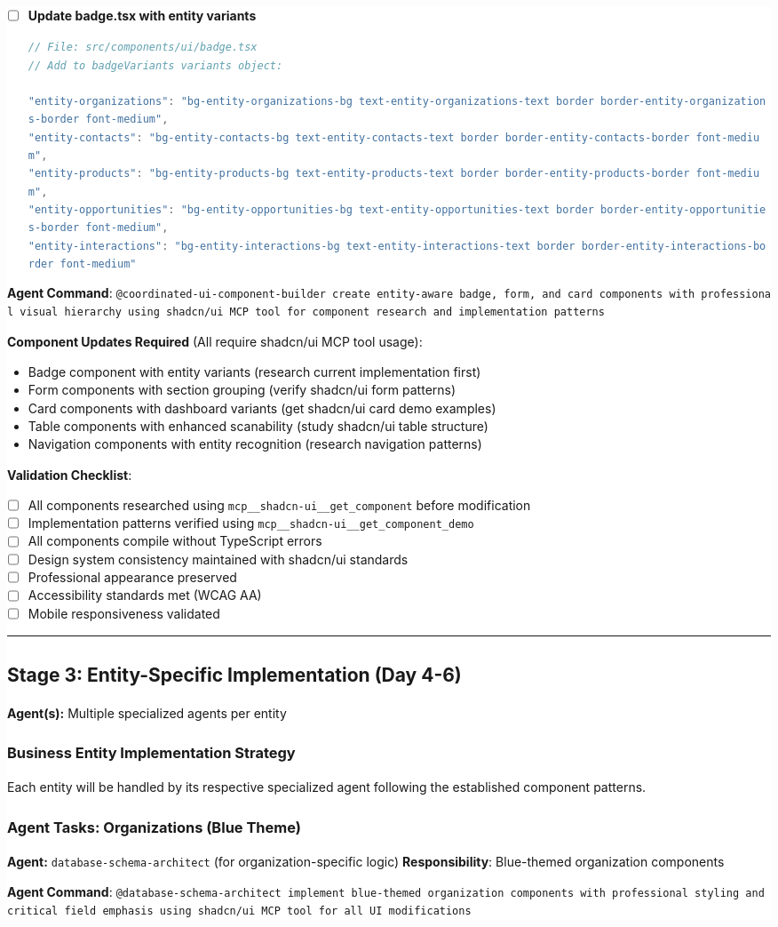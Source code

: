 - [ ] **Update badge.tsx with entity variants**
  ```typescript
  // File: src/components/ui/badge.tsx
  // Add to badgeVariants variants object:
  
  "entity-organizations": "bg-entity-organizations-bg text-entity-organizations-text border border-entity-organizations-border font-medium",
  "entity-contacts": "bg-entity-contacts-bg text-entity-contacts-text border border-entity-contacts-border font-medium", 
  "entity-products": "bg-entity-products-bg text-entity-products-text border border-entity-products-border font-medium",
  "entity-opportunities": "bg-entity-opportunities-bg text-entity-opportunities-text border border-entity-opportunities-border font-medium",
  "entity-interactions": "bg-entity-interactions-bg text-entity-interactions-text border border-entity-interactions-border font-medium"
  ```

**Agent Command**: `@coordinated-ui-component-builder create entity-aware badge, form, and card components with professional visual hierarchy using shadcn/ui MCP tool for component research and implementation patterns`

**Component Updates Required** (All require shadcn/ui MCP tool usage):
- Badge component with entity variants (research current implementation first)
- Form components with section grouping (verify shadcn/ui form patterns)
- Card components with dashboard variants (get shadcn/ui card demo examples)
- Table components with enhanced scanability (study shadcn/ui table structure)
- Navigation components with entity recognition (research navigation patterns)

**Validation Checklist**:
- [ ] All components researched using `mcp__shadcn-ui__get_component` before modification
- [ ] Implementation patterns verified using `mcp__shadcn-ui__get_component_demo`
- [ ] All components compile without TypeScript errors
- [ ] Design system consistency maintained with shadcn/ui standards
- [ ] Professional appearance preserved
- [ ] Accessibility standards met (WCAG AA)
- [ ] Mobile responsiveness validated

---

## **Stage 3: Entity-Specific Implementation (Day 4-6)**
**Agent(s):** Multiple specialized agents per entity

### **Business Entity Implementation Strategy**
Each entity will be handled by its respective specialized agent following the established component patterns.

### **Agent Tasks: Organizations (Blue Theme)**
**Agent:** `database-schema-architect` (for organization-specific logic)
**Responsibility**: Blue-themed organization components

**Agent Command**: `@database-schema-architect implement blue-themed organization components with professional styling and critical field emphasis using shadcn/ui MCP tool for all UI modifications`
